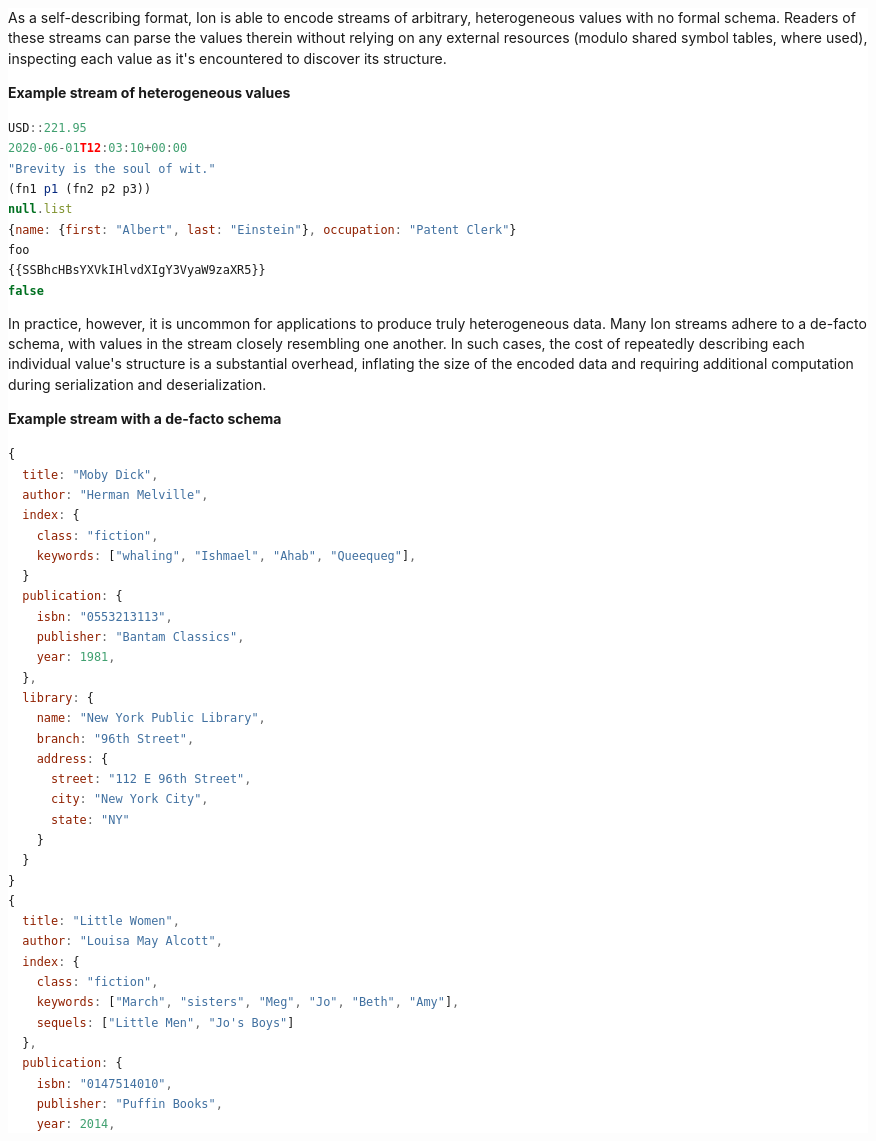 As a self-describing format, Ion is able to encode streams of arbitrary, heterogeneous values with no 
formal schema. Readers of these streams can parse the values therein without relying on any external 
resources (modulo shared symbol tables, where used), inspecting each value as it's encountered to discover its structure.

**Example stream of heterogeneous values**

```js
USD::221.95
2020-06-01T12:03:10+00:00
"Brevity is the soul of wit."
(fn1 p1 (fn2 p2 p3))
null.list
{name: {first: "Albert", last: "Einstein"}, occupation: "Patent Clerk"}
foo
{{SSBhcHBsYXVkIHlvdXIgY3VyaW9zaXR5}}
false
```

In practice, however, it is uncommon for applications to produce truly heterogeneous data. Many Ion streams adhere to a
de-facto schema, with values in the stream closely resembling one another. In such cases, the cost of repeatedly
describing each individual value's structure is a substantial overhead, inflating the size of the encoded data and
requiring additional computation during serialization and deserialization.

**Example stream with a de-facto schema**

```js
{
  title: "Moby Dick",
  author: "Herman Melville",
  index: {
    class: "fiction",
    keywords: ["whaling", "Ishmael", "Ahab", "Queequeg"],
  }
  publication: {
    isbn: "0553213113",
    publisher: "Bantam Classics",
    year: 1981,
  },
  library: {
    name: "New York Public Library",
    branch: "96th Street",
    address: {
      street: "112 E 96th Street",
      city: "New York City",
      state: "NY"
    }
  }
}
{
  title: "Little Women",
  author: "Louisa May Alcott",
  index: {
    class: "fiction",
    keywords: ["March", "sisters", "Meg", "Jo", "Beth", "Amy"],
    sequels: ["Little Men", "Jo's Boys"]
  },
  publication: {
    isbn: "0147514010",
    publisher: "Puffin Books",
    year: 2014,
```